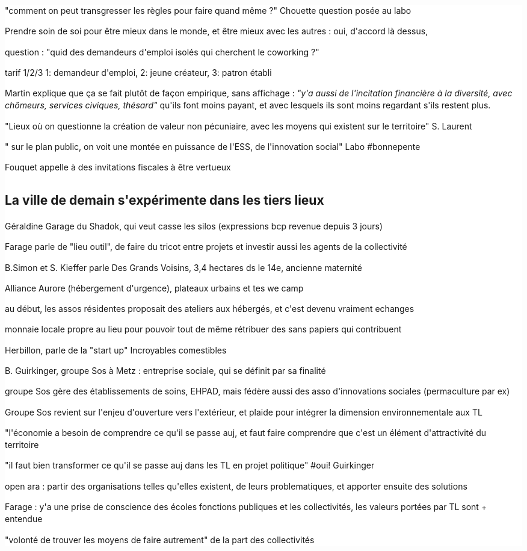 "comment on peut transgresser les règles pour faire quand même ?" Chouette question posée au labo

Prendre soin de soi pour être mieux dans le monde, et être mieux avec les autres : oui, d'accord là dessus,

question : "quid des demandeurs d'emploi isolés qui cherchent le coworking ?"

tarif 1/2/3 1: demandeur d'emploi, 2: jeune créateur, 3: patron établi

Martin explique que ça se fait plutôt de façon empirique, sans affichage : *"y'a aussi de l'incitation financière à la diversité, avec chômeurs, services civiques, thésard"* qu'ils font moins payant, et avec lesquels ils sont moins regardant s'ils restent plus.

"Lieux où on questionne la création de valeur non pécuniaire, avec les moyens qui existent sur le territoire" S. Laurent

" sur le plan public, on voit une montée en puissance de l'ESS, de l'innovation social" Labo #bonnepente

Fouquet appelle à des invitations fiscales à être vertueux



## La ville de demain s'expérimente dans les tiers lieux

Géraldine Garage du Shadok, qui veut casse les silos (expressions bcp revenue depuis 3 jours)

Farage parle de "lieu outil", de faire du tricot entre projets et investir aussi les agents de la collectivité

B.Simon et S. Kieffer parle Des Grands Voisins, 3,4 hectares ds le 14e, ancienne maternité

Alliance Aurore (hébergement d'urgence), plateaux urbains et tes we camp

au début, les assos résidentes proposait des ateliers aux hébergés, et c'est devenu vraiment echanges

monnaie locale propre au lieu pour pouvoir tout de même rétribuer des sans papiers qui contribuent

Herbillon, parle de la "start up" Incroyables comestibles

 B. Guirkinger, groupe Sos à Metz : entreprise sociale, qui se définit par sa finalité

 groupe Sos gère des établissements de soins, EHPAD, mais fédère aussi des asso d'innovations sociales (permaculture par ex)

Groupe Sos revient sur l'enjeu d'ouverture vers l'extérieur, et plaide pour intégrer la dimension environnementale aux TL

"l'économie a besoin de comprendre ce qu'il se passe auj, et faut faire comprendre que c'est un élément d'attractivité du territoire

"il faut bien transformer ce qu'il se passe auj dans les TL en projet politique" #oui! Guirkinger

open ara : partir des organisations telles qu'elles existent, de leurs problematiques, et apporter ensuite des solutions


Farage : y'a une prise de conscience des écoles fonctions publiques et les collectivités, les valeurs portées par TL sont + entendue

 "volonté de trouver les moyens de faire autrement" de la part des collectivités
